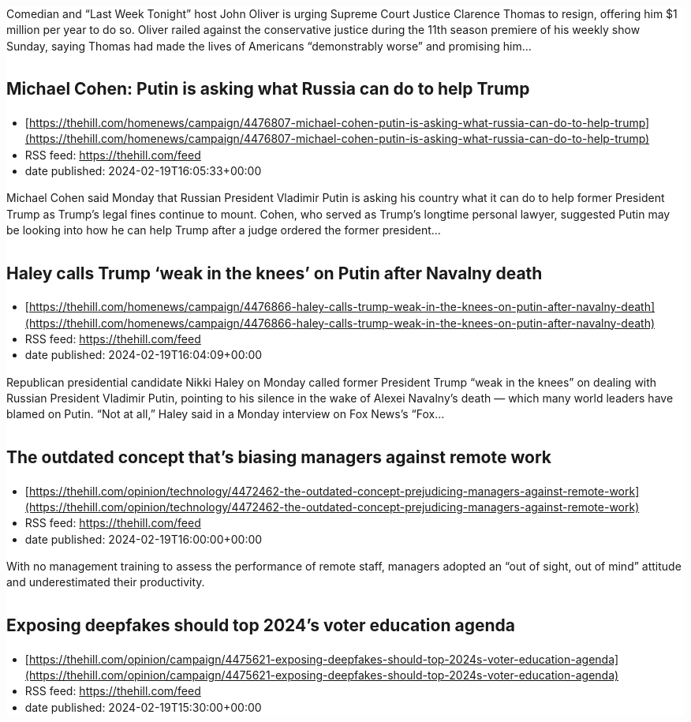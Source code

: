 Comedian and &#8220;Last Week Tonight&#8221; host John Oliver is urging Supreme Court Justice Clarence Thomas to resign, offering him $1 million per year to do so. Oliver railed against the conservative justice during the 11th season premiere of his weekly show Sunday, saying Thomas had made the lives of Americans &#8220;demonstrably worse&#8221; and promising him&#8230;

## Michael Cohen: Putin is asking what Russia can do to help Trump
 - [https://thehill.com/homenews/campaign/4476807-michael-cohen-putin-is-asking-what-russia-can-do-to-help-trump](https://thehill.com/homenews/campaign/4476807-michael-cohen-putin-is-asking-what-russia-can-do-to-help-trump)
 - RSS feed: https://thehill.com/feed
 - date published: 2024-02-19T16:05:33+00:00

Michael Cohen said Monday that Russian President Vladimir Putin is asking his country what it can do to help former President Trump as Trump&#8217;s legal fines continue to mount. Cohen, who served as Trump’s longtime personal lawyer, suggested Putin may be looking into how he can help Trump after a judge ordered the former president&#8230;

## Haley calls Trump ‘weak in the knees’ on Putin after Navalny death
 - [https://thehill.com/homenews/campaign/4476866-haley-calls-trump-weak-in-the-knees-on-putin-after-navalny-death](https://thehill.com/homenews/campaign/4476866-haley-calls-trump-weak-in-the-knees-on-putin-after-navalny-death)
 - RSS feed: https://thehill.com/feed
 - date published: 2024-02-19T16:04:09+00:00

Republican presidential candidate Nikki Haley on Monday called former President Trump “weak in the knees” on dealing with Russian President Vladimir Putin, pointing to his silence in the wake of Alexei Navalny’s death — which many world leaders have blamed on Putin. “Not at all,” Haley said in a Monday interview on Fox News’s “Fox&#8230;

## The outdated concept that’s biasing managers against remote work
 - [https://thehill.com/opinion/technology/4472462-the-outdated-concept-prejudicing-managers-against-remote-work](https://thehill.com/opinion/technology/4472462-the-outdated-concept-prejudicing-managers-against-remote-work)
 - RSS feed: https://thehill.com/feed
 - date published: 2024-02-19T16:00:00+00:00

With no management training to assess the performance of remote staff, managers adopted an “out of sight, out of mind” attitude and underestimated their productivity.

## Exposing deepfakes should top 2024’s voter education agenda
 - [https://thehill.com/opinion/campaign/4475621-exposing-deepfakes-should-top-2024s-voter-education-agenda](https://thehill.com/opinion/campaign/4475621-exposing-deepfakes-should-top-2024s-voter-education-agenda)
 - RSS feed: https://thehill.com/feed
 - date published: 2024-02-19T15:30:00+00:00
